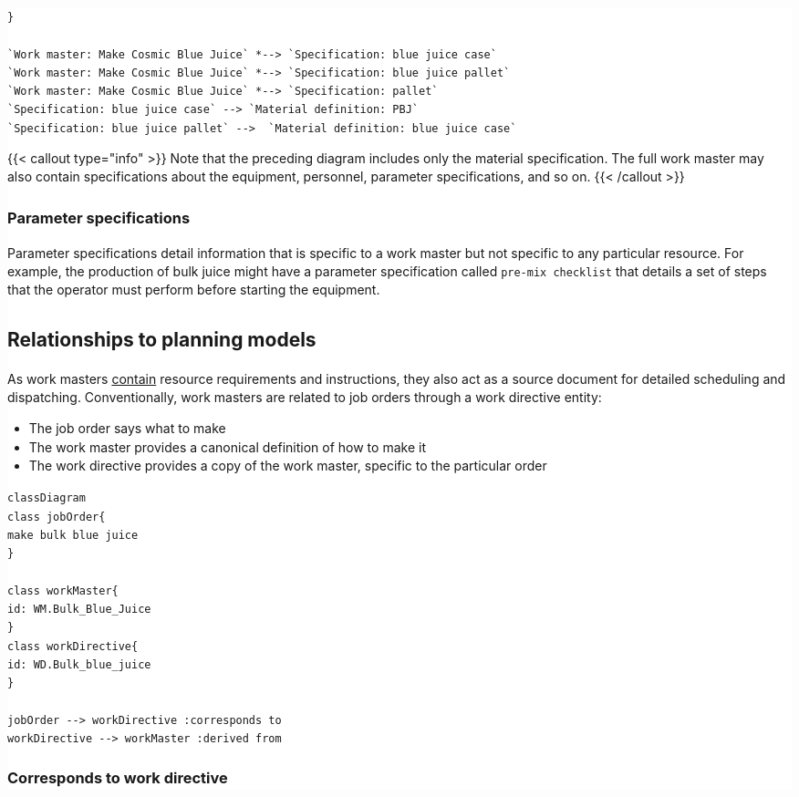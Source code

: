 ```mermaid
}

`Work master: Make Cosmic Blue Juice` *--> `Specification: blue juice case`
`Work master: Make Cosmic Blue Juice` *--> `Specification: blue juice pallet`
`Work master: Make Cosmic Blue Juice` *--> `Specification: pallet`
`Specification: blue juice case` --> `Material definition: PBJ`
`Specification: blue juice pallet` -->  `Material definition: blue juice case`

```

{{< callout type="info" >}}
Note that the preceding diagram includes only the material specification.
The full work master may also contain specifications about the equipment, personnel, parameter specifications, and so on.
{{< /callout >}}

### Parameter specifications

Parameter specifications detail information that is specific to a work master but not specific to any particular resource.
For example, the production of bulk juice might have a parameter specification called `pre-mix checklist` that details a set of steps that the operator must perform before starting the equipment.

## Relationships to planning models

As work masters [contain](#contains) resource requirements and instructions, they also act as a source document for detailed scheduling and dispatching.
Conventionally, work masters are related to job orders through a work directive entity:
- The job order says what to make
- The work master provides a canonical definition of how to make it
- The work directive provides a copy of the work master, specific to the particular order


```mermaid
classDiagram
class jobOrder{
make bulk blue juice
}

class workMaster{
id: WM.Bulk_Blue_Juice
}
class workDirective{
id: WD.Bulk_blue_juice
}

jobOrder --> workDirective :corresponds to
workDirective --> workMaster :derived from 

```

### Corresponds to work directive

